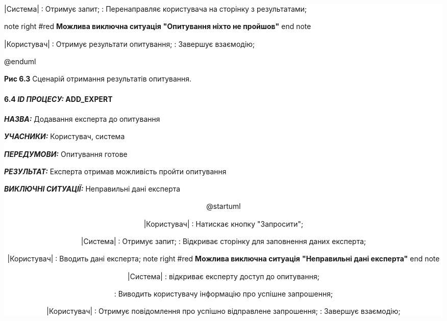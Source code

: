   |Система|
  : Отримує запит;
  : Перенаправляє користувача на сторінку з результатами;

  note right #red
    <b>Можлива виключна ситуація</b>
    <b>"Опитування ніхто не пройшов"</b>
  end note

  |Користувач|
  : Отримує результати опитування;
  : Завершує взаємодію;

@enduml

**Рис 6.3** Сценарій отримання результатів опитування.

</center>

#### 6.4 ***ID ПРОЦЕСУ:*** ADD_EXPERT
    
   ***НАЗВА:*** Додавання експерта до опитування
    
   ***УЧАСНИКИ:*** Користувач, система

   ***ПЕРЕДУМОВИ:*** Опитування готове

   ***РЕЗУЛЬТАТ:*** Експерта отримав можливість пройти опитування

   ***ВИКЛЮЧНІ СИТУАЦІЇ:*** Неправильні дані експерта
<center>

@startuml

  |Користувач| 
  : Натискає кнопку "Запросити";
  
  |Система|
  : Отримує запит;
  : Відкриває сторінку для заповнення даних експерта;

  |Користувач|
  : Вводить дані експерта;
   note right #red
    <b>Можлива виключна ситуація</b>
    <b>"Неправильні дані експерта"</b>
  end note

  |Система|
  : відкриває експерту доступ до опитування;

  : Виводить користувачу інформацію про успішне запрошення;

  |Користувач|
  : Отримує повідомлення про успішно відправлене запрошення;
  : Завершує взаємодію;

